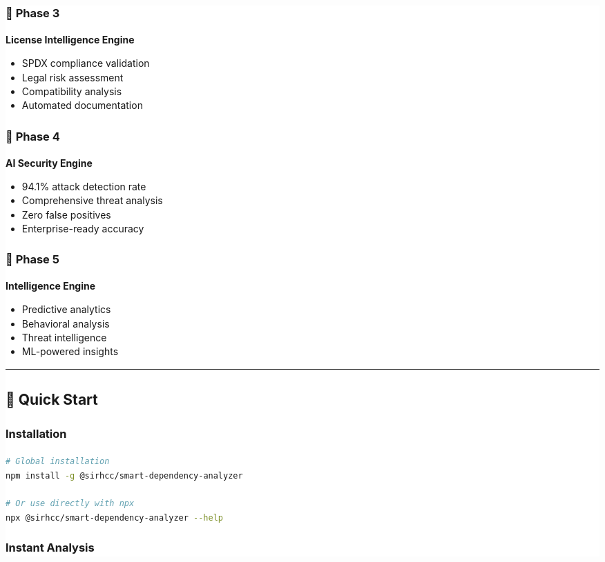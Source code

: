 </td>
<td align="center" width="20%">

### 📜 **Phase 3**

**License Intelligence Engine**

- SPDX compliance validation
- Legal risk assessment
- Compatibility analysis
- Automated documentation

</td>
<td align="center" width="20%">

### 🤖 **Phase 4**

**AI Security Engine**

- 94.1% attack detection rate
- Comprehensive threat analysis
- Zero false positives
- Enterprise-ready accuracy

</td>
<td align="center" width="20%">

### 🧠 **Phase 5**

**Intelligence Engine**

- Predictive analytics
- Behavioral analysis
- Threat intelligence
- ML-powered insights

</td>
</tr>
</table>

---

## 🚀 **Quick Start**

### **Installation**

```bash
# Global installation
npm install -g @sirhcc/smart-dependency-analyzer

# Or use directly with npx
npx @sirhcc/smart-dependency-analyzer --help
```

### **Instant Analysis**
